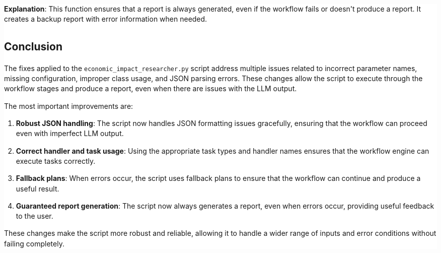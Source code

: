 **Explanation**: This function ensures that a report is always generated, even if the workflow fails or doesn't produce a report. It creates a backup report with error information when needed.

## Conclusion

The fixes applied to the `economic_impact_researcher.py` script address multiple issues related to incorrect parameter names, missing configuration, improper class usage, and JSON parsing errors. These changes allow the script to execute through the workflow stages and produce a report, even when there are issues with the LLM output.

The most important improvements are:

1. **Robust JSON handling**: The script now handles JSON formatting issues gracefully, ensuring that the workflow can proceed even with imperfect LLM output.

2. **Correct handler and task usage**: Using the appropriate task types and handler names ensures that the workflow engine can execute tasks correctly.

3. **Fallback plans**: When errors occur, the script uses fallback plans to ensure that the workflow can continue and produce a useful result.

4. **Guaranteed report generation**: The script now always generates a report, even when errors occur, providing useful feedback to the user.

These changes make the script more robust and reliable, allowing it to handle a wider range of inputs and error conditions without failing completely. 